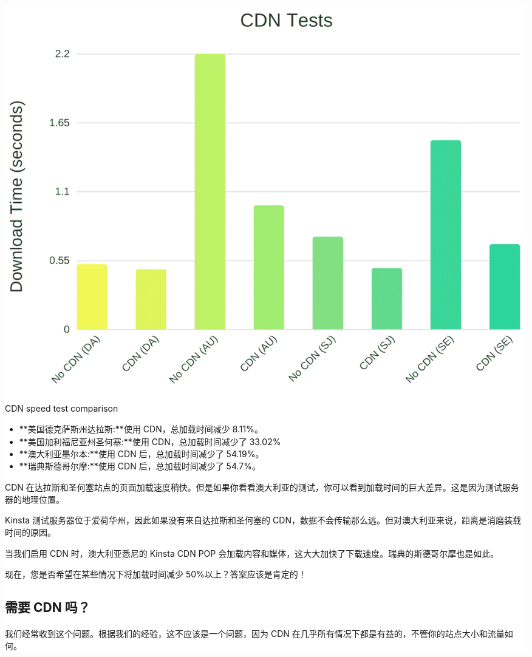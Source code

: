 ![CDN speed test comparison](img/f8ae4e19b05d4c93889aeeb6ff421a2a.png)

CDN speed test comparison



*   **美国德克萨斯州达拉斯:**使用 CDN，总加载时间减少 8.11%。
*   **美国加利福尼亚州圣何塞:**使用 CDN，总加载时间减少了 33.02%
*   **澳大利亚墨尔本:**使用 CDN 后，总加载时间减少了 54.19%。
*   **瑞典斯德哥尔摩:**使用 CDN 后，总加载时间减少了 54.7%。

CDN 在达拉斯和圣何塞站点的页面加载速度稍快。但是如果你看看澳大利亚的测试，你可以看到加载时间的巨大差异。这是因为测试服务器的地理位置。

Kinsta 测试服务器位于爱荷华州，因此如果没有来自达拉斯和圣何塞的 CDN，数据不会传输那么远。但对澳大利亚来说，距离是消磨装载时间的原因。

当我们启用 CDN 时，澳大利亚悉尼的 Kinsta CDN POP 会加载内容和媒体，这大大加快了下载速度。瑞典的斯德哥尔摩也是如此。

现在，您是否希望在某些情况下将加载时间减少 50%以上？答案应该是肯定的！

## **需要 CDN 吗？**

我们经常收到这个问题。根据我们的经验，这不应该是一个问题，因为 CDN 在几乎所有情况下都是有益的，不管你的站点大小和流量如何。

